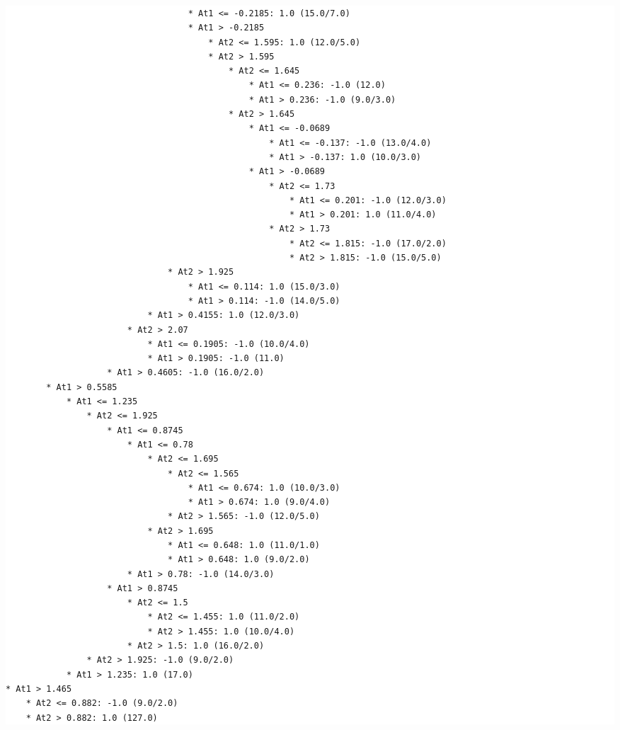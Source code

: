 										* At1 <= -0.2185: 1.0 (15.0/7.0)
										* At1 > -0.2185
											* At2 <= 1.595: 1.0 (12.0/5.0)
											* At2 > 1.595
												* At2 <= 1.645
													* At1 <= 0.236: -1.0 (12.0)
													* At1 > 0.236: -1.0 (9.0/3.0)
												* At2 > 1.645
													* At1 <= -0.0689
														* At1 <= -0.137: -1.0 (13.0/4.0)
														* At1 > -0.137: 1.0 (10.0/3.0)
													* At1 > -0.0689
														* At2 <= 1.73
															* At1 <= 0.201: -1.0 (12.0/3.0)
															* At1 > 0.201: 1.0 (11.0/4.0)
														* At2 > 1.73
															* At2 <= 1.815: -1.0 (17.0/2.0)
															* At2 > 1.815: -1.0 (15.0/5.0)
									* At2 > 1.925
										* At1 <= 0.114: 1.0 (15.0/3.0)
										* At1 > 0.114: -1.0 (14.0/5.0)
								* At1 > 0.4155: 1.0 (12.0/3.0)
							* At2 > 2.07
								* At1 <= 0.1905: -1.0 (10.0/4.0)
								* At1 > 0.1905: -1.0 (11.0)
						* At1 > 0.4605: -1.0 (16.0/2.0)
			* At1 > 0.5585
				* At1 <= 1.235
					* At2 <= 1.925
						* At1 <= 0.8745
							* At1 <= 0.78
								* At2 <= 1.695
									* At2 <= 1.565
										* At1 <= 0.674: 1.0 (10.0/3.0)
										* At1 > 0.674: 1.0 (9.0/4.0)
									* At2 > 1.565: -1.0 (12.0/5.0)
								* At2 > 1.695
									* At1 <= 0.648: 1.0 (11.0/1.0)
									* At1 > 0.648: 1.0 (9.0/2.0)
							* At1 > 0.78: -1.0 (14.0/3.0)
						* At1 > 0.8745
							* At2 <= 1.5
								* At2 <= 1.455: 1.0 (11.0/2.0)
								* At2 > 1.455: 1.0 (10.0/4.0)
							* At2 > 1.5: 1.0 (16.0/2.0)
					* At2 > 1.925: -1.0 (9.0/2.0)
				* At1 > 1.235: 1.0 (17.0)
	* At1 > 1.465
		* At2 <= 0.882: -1.0 (9.0/2.0)
		* At2 > 0.882: 1.0 (127.0)
